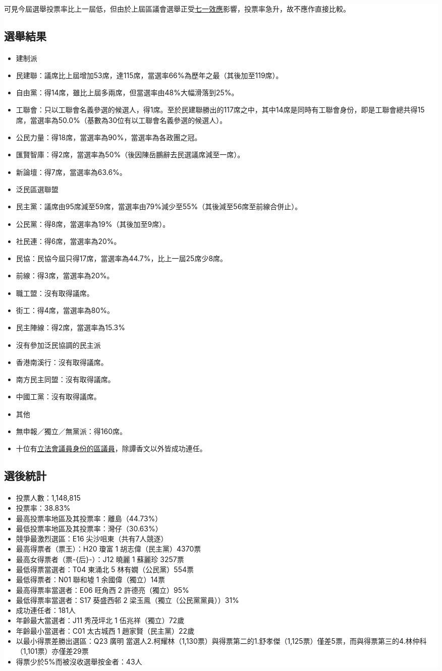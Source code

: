 </tr>
</tbody>
</table>

可見今屆選舉投票率比上一屆低，但由於上屆區議會選舉正受[七一效應](../Page/七一效應.md "wikilink")影響，投票率急升，故不應作直接比較。

## 選舉結果

  - 建制派



  - 民建聯：議席比上屆增加53席，達115席，當選率66%為歷年之最（其後加至119席）。
  - 自由黨：得14席，雖比上屆多兩席，但當選率由48%大幅滑落到25%。
  - 工聯會：只以工聯會名義參選的候選人，得1席。至於民建聯勝出的117席之中，其中14席是同時有工聯會身份，即是工聯會總共得15席，當選率為50.0%（基數為30位有以工聯會名義參選的候選人）。
  - 公民力量：得18席，當選率為90%，當選率為各政團之冠。
  - 匯賢智庫：得2席，當選率為50%（後因陳岳鵬辭去民選議席減至一席）。
  - 新論壇：得7席，當選率為63.6%。



  - 泛民區選聯盟



  - 民主黨：議席由95席減至59席，當選率由79%減少至55%（其後減至56席至前線合併止）。
  - 公民黨：得8席，當選率為19%（其後加至9席）。
  - 社民連：得6席，當選率為20%。
  - 民協：民協今屆只得17席，當選率為44.7%，比上一屆25席少8席。
  - 前線：得3席，當選率為20%。
  - 職工盟：沒有取得議席。
  - 街工：得4席，當選率為80%。
  - 民主陣線：得2席，當選率為15.3%



  - 沒有參加泛民協調的民主派



  - 香港南溪行：沒有取得議席。
  - 南方民主同盟：沒有取得議席。
  - 中國工黨：沒有取得議席。



  - 其他



  - 無申報／獨立／無黨派：得160席。
  - 十位有[立法會議員身份的區議員](https://zh.wikipedia.org/wiki/香港立法會議員列表#立法會議員 "wikilink")，除譚香文以外皆成功連任。

## 選後統計

  - 投票人數：1,148,815
  - 投票率：38.83%
  - 最高投票率地區及其投票率：離島（44.73%）
  - 最低投票率地區及其投票率：灣仔（30.63%）
  - 競爭最激烈選區：E16 尖沙咀東（共有7人競逐）
  - 最高得票者（票王）：H20 瓊富 1 胡志偉（民主黨）4370票
  - 最高女得票者（票-{后}-）：J12 曉麗 1 蘇麗珍 3257票
  - 最低得票當選者：T04 東涌北 5 林有嫺（公民黨）554票
  - 最低得票者：N01 聯和墟 1 余國偉（獨立）14票
  - 最高得票率當選者：E06 旺角西 2 許德亮（獨立）95%
  - 最低得票率當選者：S17 葵盛西邨 2 梁玉鳯（獨立（公民黨黨員））31%
  - 成功連任者：181人
  - 年齡最大當選者：J11 秀茂坪北 1 伍兆祥（獨立）72歲
  - 年齡最小當選者：C01 太古城西 1 趙家賢（民主黨）22歲
  - 以最小得票差勝出選區：Q23 廣明 當選人2.柯耀林（1,130票）與得票第二的1.舒孝傑（1,125票）僅差5票，而與得票第三的4.林仲科（1,101票）亦僅差29票
  - 得票少於5%而被沒收選舉按金者：43人
